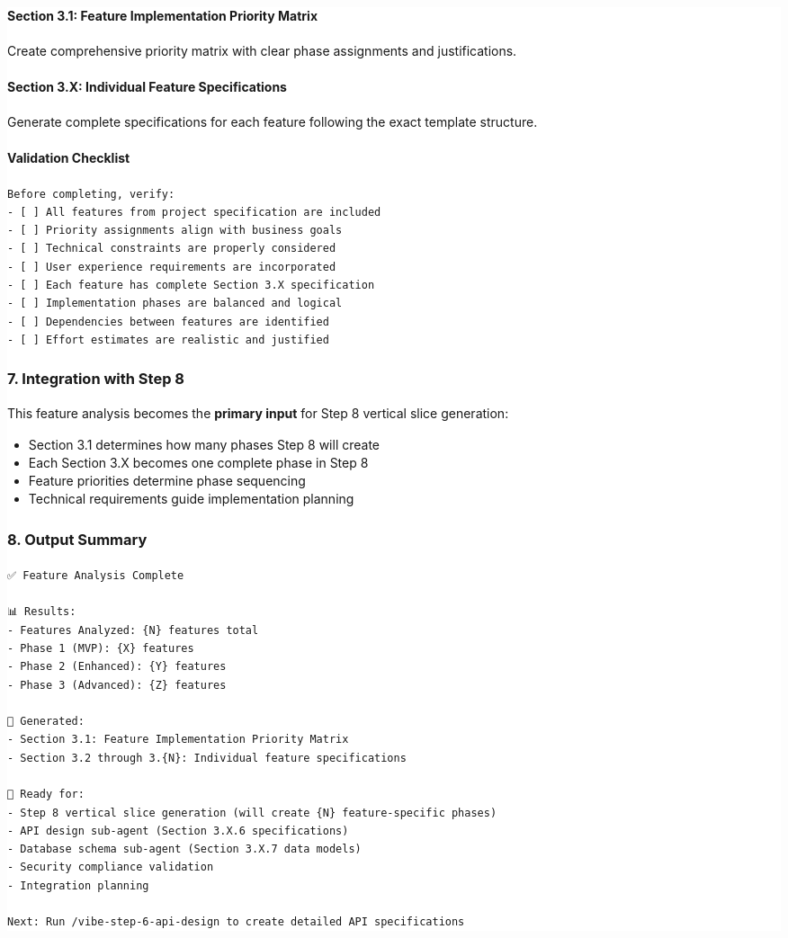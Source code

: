 #### Section 3.1: Feature Implementation Priority Matrix
Create comprehensive priority matrix with clear phase assignments and justifications.

#### Section 3.X: Individual Feature Specifications
Generate complete specifications for each feature following the exact template structure.

#### Validation Checklist
```
Before completing, verify:
- [ ] All features from project specification are included
- [ ] Priority assignments align with business goals
- [ ] Technical constraints are properly considered
- [ ] User experience requirements are incorporated
- [ ] Each feature has complete Section 3.X specification
- [ ] Implementation phases are balanced and logical
- [ ] Dependencies between features are identified
- [ ] Effort estimates are realistic and justified
```

### 7. Integration with Step 8

This feature analysis becomes the **primary input** for Step 8 vertical slice generation:
- Section 3.1 determines how many phases Step 8 will create
- Each Section 3.X becomes one complete phase in Step 8
- Feature priorities determine phase sequencing
- Technical requirements guide implementation planning

### 8. Output Summary

```
✅ Feature Analysis Complete

📊 Results:
- Features Analyzed: {N} features total
- Phase 1 (MVP): {X} features
- Phase 2 (Enhanced): {Y} features  
- Phase 3 (Advanced): {Z} features

📄 Generated:
- Section 3.1: Feature Implementation Priority Matrix
- Section 3.2 through 3.{N}: Individual feature specifications

🎯 Ready for:
- Step 8 vertical slice generation (will create {N} feature-specific phases)
- API design sub-agent (Section 3.X.6 specifications)
- Database schema sub-agent (Section 3.X.7 data models)
- Security compliance validation
- Integration planning

Next: Run /vibe-step-6-api-design to create detailed API specifications
```
